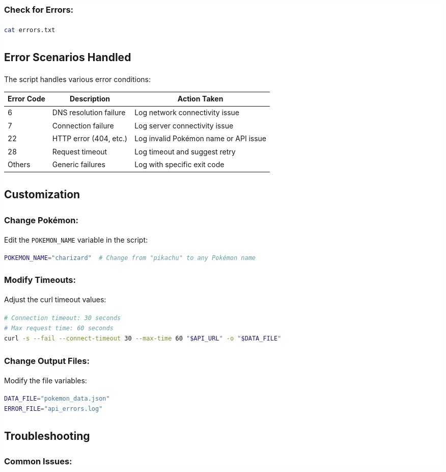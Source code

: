 ### **Check for Errors:**

```bash
cat errors.txt
```

## Error Scenarios Handled

The script handles various error conditions:

| Error Code | Description            | Action Taken                          |
| ---------- | ---------------------- | ------------------------------------- |
| 6          | DNS resolution failure | Log network connectivity issue        |
| 7          | Connection failure     | Log server connectivity issue         |
| 22         | HTTP error (404, etc.) | Log invalid Pokémon name or API issue |
| 28         | Request timeout        | Log timeout and suggest retry         |
| Others     | Generic failures       | Log with specific exit code           |

## Customization

### **Change Pokémon:**

Edit the `POKEMON_NAME` variable in the script:

```bash
POKEMON_NAME="charizard"  # Change from "pikachu" to any Pokémon name
```

### **Modify Timeouts:**

Adjust the curl timeout values:

```bash
# Connection timeout: 30 seconds
# Max request time: 60 seconds
curl -s --fail --connect-timeout 30 --max-time 60 "$API_URL" -o "$DATA_FILE"
```

### **Change Output Files:**

Modify the file variables:

```bash
DATA_FILE="pokemon_data.json"
ERROR_FILE="api_errors.log"
```

## Troubleshooting

### **Common Issues:**
